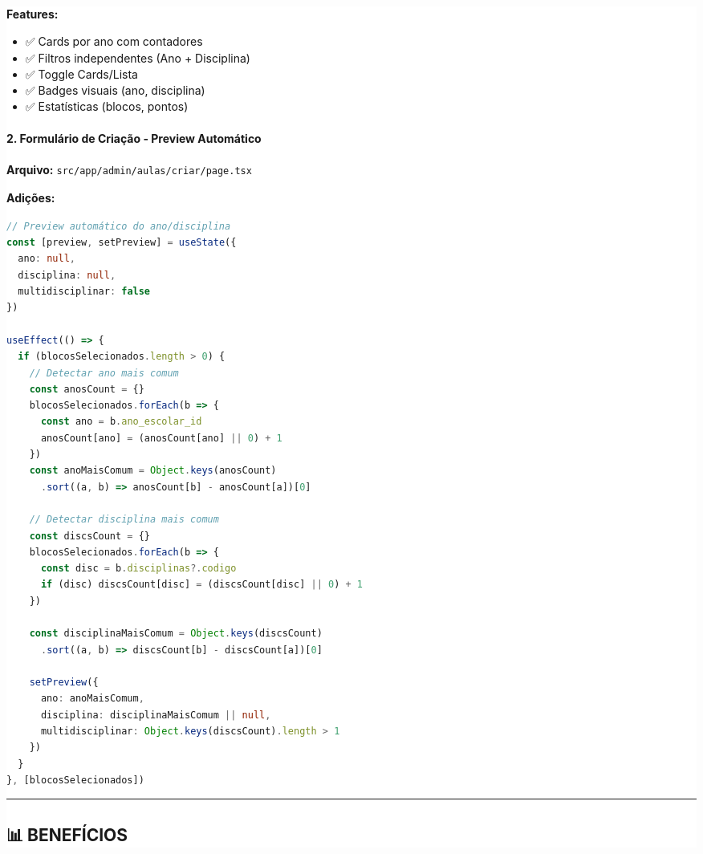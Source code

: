 **Features:**
- ✅ Cards por ano com contadores
- ✅ Filtros independentes (Ano + Disciplina)
- ✅ Toggle Cards/Lista
- ✅ Badges visuais (ano, disciplina)
- ✅ Estatísticas (blocos, pontos)

#### **2. Formulário de Criação - Preview Automático**

**Arquivo:** `src/app/admin/aulas/criar/page.tsx`

**Adições:**
```typescript
// Preview automático do ano/disciplina
const [preview, setPreview] = useState({
  ano: null,
  disciplina: null,
  multidisciplinar: false
})

useEffect(() => {
  if (blocosSelecionados.length > 0) {
    // Detectar ano mais comum
    const anosCount = {}
    blocosSelecionados.forEach(b => {
      const ano = b.ano_escolar_id
      anosCount[ano] = (anosCount[ano] || 0) + 1
    })
    const anoMaisComum = Object.keys(anosCount)
      .sort((a, b) => anosCount[b] - anosCount[a])[0]
    
    // Detectar disciplina mais comum
    const discsCount = {}
    blocosSelecionados.forEach(b => {
      const disc = b.disciplinas?.codigo
      if (disc) discsCount[disc] = (discsCount[disc] || 0) + 1
    })
    
    const disciplinaMaisComum = Object.keys(discsCount)
      .sort((a, b) => discsCount[b] - discsCount[a])[0]
    
    setPreview({
      ano: anoMaisComum,
      disciplina: disciplinaMaisComum || null,
      multidisciplinar: Object.keys(discsCount).length > 1
    })
  }
}, [blocosSelecionados])
```

---

## 📊 BENEFÍCIOS
